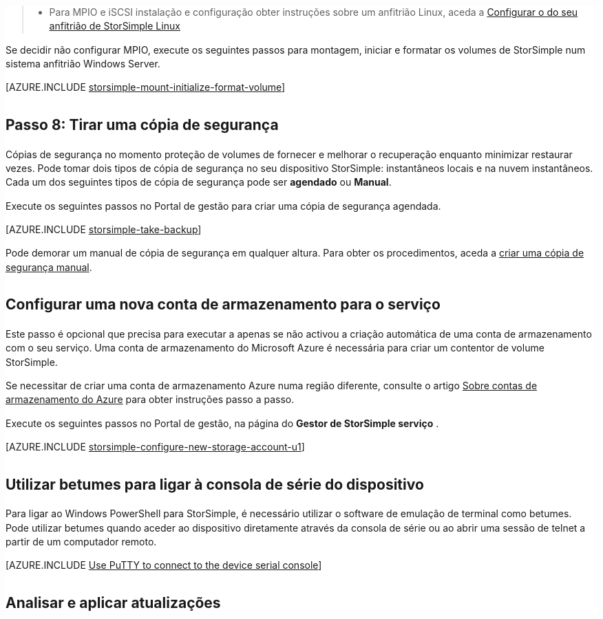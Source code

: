 > - Para MPIO e iSCSI instalação e configuração obter instruções sobre um anfitrião Linux, aceda a [Configurar o do seu anfitrião de StorSimple Linux](storsimple-configure-mpio-on-linux.md)

Se decidir não configurar MPIO, execute os seguintes passos para montagem, iniciar e formatar os volumes de StorSimple num sistema anfitrião Windows Server.

[AZURE.INCLUDE [storsimple-mount-initialize-format-volume](../../includes/storsimple-mount-initialize-format-volume.md)]

## <a name="step-8-take-a-backup"></a>Passo 8: Tirar uma cópia de segurança

Cópias de segurança no momento proteção de volumes de fornecer e melhorar o recuperação enquanto minimizar restaurar vezes. Pode tomar dois tipos de cópia de segurança no seu dispositivo StorSimple: instantâneos locais e na nuvem instantâneos. Cada um dos seguintes tipos de cópia de segurança pode ser **agendado** ou **Manual**. 

Execute os seguintes passos no Portal de gestão para criar uma cópia de segurança agendada.

[AZURE.INCLUDE [storsimple-take-backup](../../includes/storsimple-take-backup.md)]

Pode demorar um manual de cópia de segurança em qualquer altura. Para obter os procedimentos, aceda a [criar uma cópia de segurança manual](#create-a-manual-backup). 

## <a name="configure-a-new-storage-account-for-the-service"></a>Configurar uma nova conta de armazenamento para o serviço

Este passo é opcional que precisa para executar a apenas se não activou a criação automática de uma conta de armazenamento com o seu serviço. Uma conta de armazenamento do Microsoft Azure é necessária para criar um contentor de volume StorSimple.

Se necessitar de criar uma conta de armazenamento Azure numa região diferente, consulte o artigo [Sobre contas de armazenamento do Azure](../storage/storage-create-storage-account.md) para obter instruções passo a passo.

Execute os seguintes passos no Portal de gestão, na página do **Gestor de StorSimple serviço** .

[AZURE.INCLUDE [storsimple-configure-new-storage-account-u1](../../includes/storsimple-configure-new-storage-account-u1.md)]


## <a name="use-putty-to-connect-to-the-device-serial-console"></a>Utilizar betumes para ligar à consola de série do dispositivo

Para ligar ao Windows PowerShell para StorSimple, é necessário utilizar o software de emulação de terminal como betumes. Pode utilizar betumes quando aceder ao dispositivo diretamente através da consola de série ou ao abrir uma sessão de telnet a partir de um computador remoto.

[AZURE.INCLUDE [Use PuTTY to connect to the device serial console](../../includes/storsimple-use-putty.md)]


## <a name="scan-for-and-apply-updates"></a>Analisar e aplicar atualizações
